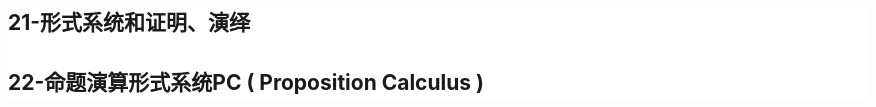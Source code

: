 <h2 id="a722e16a5ab466add63d9e95baff6f6c"></h2>


## 21-形式系统和证明、演绎

<h2 id="30fb41d7af930c05d8fd6bbd4c6b41d0"></h2>


## 22-命题演算形式系统PC ( Proposition Calculus )







 
